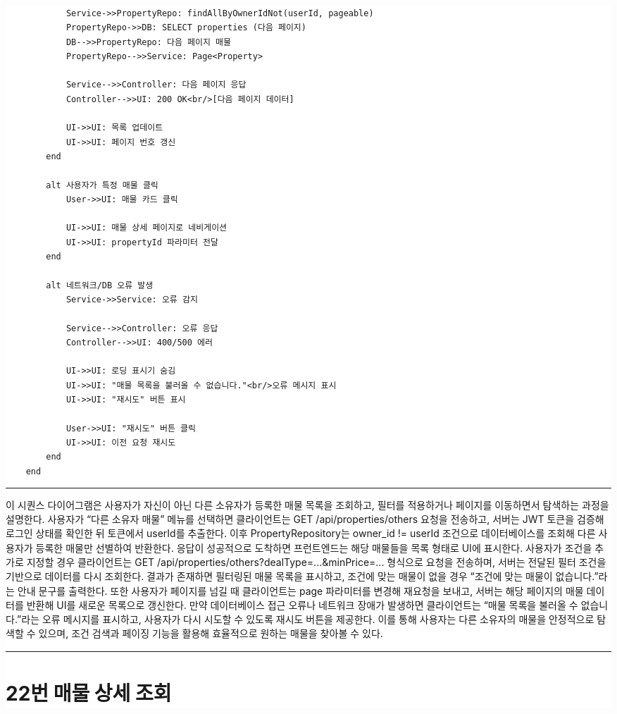```mermaid
            Service->>PropertyRepo: findAllByOwnerIdNot(userId, pageable)
            PropertyRepo->>DB: SELECT properties (다음 페이지)
            DB-->>PropertyRepo: 다음 페이지 매물
            PropertyRepo-->>Service: Page<Property>
            
            Service-->>Controller: 다음 페이지 응답
            Controller-->>UI: 200 OK<br/>[다음 페이지 데이터]
            
            UI->>UI: 목록 업데이트
            UI->>UI: 페이지 번호 갱신
        end
        
        alt 사용자가 특정 매물 클릭
            User->>UI: 매물 카드 클릭
            
            UI->>UI: 매물 상세 페이지로 네비게이션
            UI->>UI: propertyId 파라미터 전달
        end
        
        alt 네트워크/DB 오류 발생
            Service->>Service: 오류 감지
            
            Service-->>Controller: 오류 응답
            Controller-->>UI: 400/500 에러
            
            UI->>UI: 로딩 표시기 숨김
            UI->>UI: "매물 목록을 불러올 수 없습니다."<br/>오류 메시지 표시
            UI->>UI: "재시도" 버튼 표시
            
            User->>UI: "재시도" 버튼 클릭
            UI->>UI: 이전 요청 재시도
        end
    end

```
---

 이 시퀀스 다이어그램은 사용자가 자신이 아닌 다른 소유자가 등록한 매물 목록을 조회하고, 필터를 적용하거나 페이지를 이동하면서 탐색하는 과정을 설명한다. 사용자가 “다른 소유자 매물” 메뉴를 선택하면 클라이언트는 GET /api/properties/others 요청을 전송하고, 서버는 JWT 토큰을 검증해 로그인 상태를 확인한 뒤 토큰에서 userId를 추출한다. 이후 PropertyRepository는 owner_id != userId 조건으로 데이터베이스를 조회해 다른 사용자가 등록한 매물만 선별하여 반환한다. 응답이 성공적으로 도착하면 프런트엔드는 해당 매물들을 목록 형태로 UI에 표시한다. 사용자가 조건을 추가로 지정할 경우 클라이언트는 GET /api/properties/others?dealType=...&minPrice=... 형식으로 요청을 전송하며, 서버는 전달된 필터 조건을 기반으로 데이터를 다시 조회한다. 결과가 존재하면 필터링된 매물 목록을 표시하고, 조건에 맞는 매물이 없을 경우 “조건에 맞는 매물이 없습니다.”라는 안내 문구를 출력한다. 또한 사용자가 페이지를 넘길 때 클라이언트는 page 파라미터를 변경해 재요청을 보내고, 서버는 해당 페이지의 매물 데이터를 반환해 UI를 새로운 목록으로 갱신한다. 만약 데이터베이스 접근 오류나 네트워크 장애가 발생하면 클라이언트는 “매물 목록을 불러올 수 없습니다.”라는 오류 메시지를 표시하고, 사용자가 다시 시도할 수 있도록 재시도 버튼을 제공한다. 이를 통해 사용자는 다른 소유자의 매물을 안정적으로 탐색할 수 있으며, 조건 검색과 페이징 기능을 활용해 효율적으로 원하는 매물을 찾아볼 수 있다.

---

# 22번 매물 상세 조회
